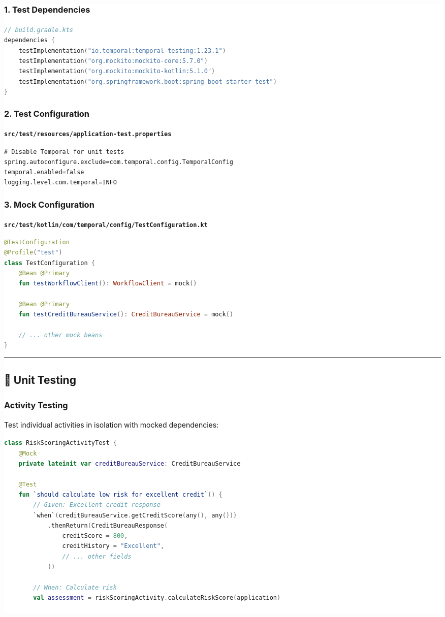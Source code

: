 ### **1. Test Dependencies**

```kotlin
// build.gradle.kts
dependencies {
    testImplementation("io.temporal:temporal-testing:1.23.1")
    testImplementation("org.mockito:mockito-core:5.7.0")
    testImplementation("org.mockito:mockito-kotlin:5.1.0")
    testImplementation("org.springframework.boot:spring-boot-starter-test")
}
```

### **2. Test Configuration**

**`src/test/resources/application-test.properties`**
```properties
# Disable Temporal for unit tests
spring.autoconfigure.exclude=com.temporal.config.TemporalConfig
temporal.enabled=false
logging.level.com.temporal=INFO
```

### **3. Mock Configuration**

**`src/test/kotlin/com/temporal/config/TestConfiguration.kt`**
```kotlin
@TestConfiguration
@Profile("test")
class TestConfiguration {
    @Bean @Primary
    fun testWorkflowClient(): WorkflowClient = mock()
    
    @Bean @Primary  
    fun testCreditBureauService(): CreditBureauService = mock()
    
    // ... other mock beans
}
```

---

## 🧪 Unit Testing

### **Activity Testing**

Test individual activities in isolation with mocked dependencies:

```kotlin
class RiskScoringActivityTest {
    @Mock
    private lateinit var creditBureauService: CreditBureauService
    
    @Test
    fun `should calculate low risk for excellent credit`() {
        // Given: Excellent credit response
        `when`(creditBureauService.getCreditScore(any(), any()))
            .thenReturn(CreditBureauResponse(
                creditScore = 800,
                creditHistory = "Excellent",
                // ... other fields
            ))
        
        // When: Calculate risk
        val assessment = riskScoringActivity.calculateRiskScore(application)
        
```